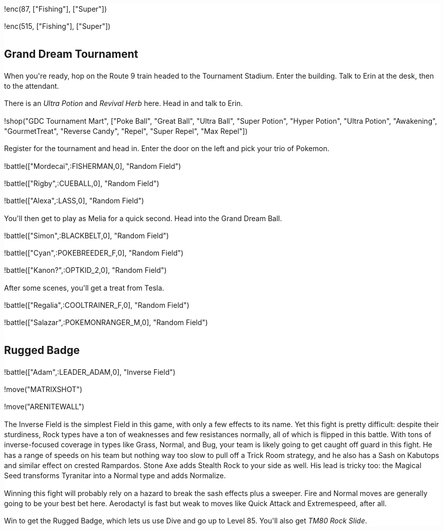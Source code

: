!enc(87, ["Fishing"], ["Super"])

!enc(515, ["Fishing"], ["Super"])

## Grand Dream Tournament

When you're ready, hop on the Route 9 train headed to the Tournament Stadium. Enter the building. Talk to Erin at the desk, then to the attendant.

There is an *Ultra Potion* and *Revival Herb* here. Head in and talk to Erin.

!shop("GDC Tournament Mart", ["Poke Ball", "Great Ball", "Ultra Ball", "Super Potion", "Hyper Potion", "Ultra Potion", "Awakening", "GourmetTreat", "Reverse Candy", "Repel", "Super Repel", "Max Repel"])

Register for the tournament and head in. Enter the door on the left and pick your trio of Pokemon.

!battle(["Mordecai",:FISHERMAN,0], "Random Field")

!battle(["Rigby",:CUEBALL,0], "Random Field")

!battle(["Alexa",:LASS,0], "Random Field")

You'll then get to play as Melia for a quick second. Head into the Grand Dream Ball.

!battle(["Simon",:BLACKBELT,0], "Random Field")

!battle(["Cyan",:POKEBREEDER_F,0], "Random Field")

!battle(["Kanon?",:OPTKID_2,0], "Random Field")

After some scenes, you'll get a treat from Tesla.

!battle(["Regalia",:COOLTRAINER_F,0], "Random Field")

!battle(["Salazar",:POKEMONRANGER_M,0], "Random Field")

## Rugged Badge

!battle(["Adam",:LEADER_ADAM,0], "Inverse Field")

!move("MATRIXSHOT")

!move("ARENITEWALL")

The Inverse Field is the simplest Field in this game, with only a few effects to its name. Yet this fight is pretty difficult: despite their sturdiness, Rock types have a ton of weaknesses and few resistances normally, all of which is flipped in this battle. With tons of inverse-focused coverage in types like Grass, Normal, and Bug, your team is likely going to get caught off guard in this fight. He has a range of speeds on his team but nothing way too slow to pull off a Trick Room strategy, and he also has a Sash on Kabutops and similar effect on crested Rampardos. Stone Axe adds Stealth Rock to your side as well. His lead is tricky too: the Magical Seed transforms Tyranitar into a Normal type and adds Normalize.

Winning this fight will probably rely on a hazard to break the sash effects plus a sweeper. Fire and Normal moves are generally going to be your best bet here. Aerodactyl is fast but weak to moves like Quick Attack and Extremespeed, after all. 

Win to get the Rugged Badge, which lets us use Dive and go up to Level 85. You'll also get *TM80 Rock Slide*.